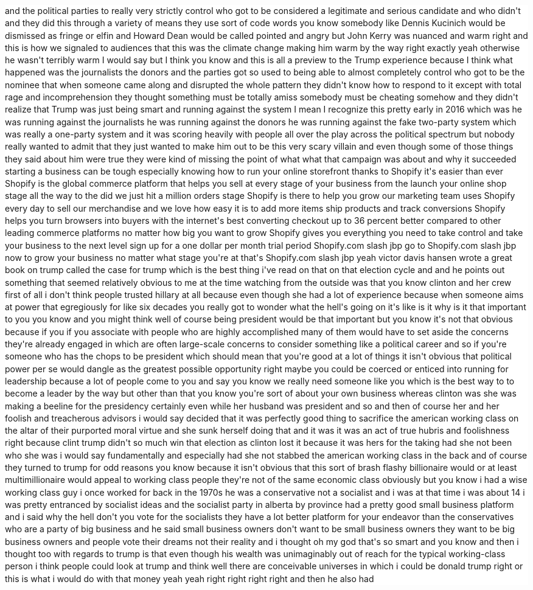 and the political parties to really very strictly control who got to be considered a legitimate and serious candidate and who didn't and they did this through a variety of means they use sort of code words you know somebody like Dennis Kucinich would be dismissed as fringe or elfin and Howard Dean would be called pointed and angry but John Kerry was nuanced and warm right and this is how we signaled to audiences that this was the climate change making him warm by the way right exactly yeah otherwise he wasn't terribly warm I would say but I think you know and this is all a preview to the Trump experience because I think what happened was the journalists the donors and the parties got so used to being able to almost completely control who got to be the nominee that when someone came along and disrupted the whole pattern they didn't know how to respond to it except with total rage and incomprehension they thought something must be totally amiss somebody must be cheating somehow and they didn't realize that Trump was just being smart and running against the system I mean I recognize this pretty early in 2016 which was he was running against the journalists he was running against the donors he was running against the fake two-party system which was really a one-party system and it was scoring heavily with people all over the play across the political spectrum but nobody really wanted to admit that they just wanted to make him out to be this very scary villain and even though some of those things they said about him were true they were kind of missing the point of what what that campaign was about and why it succeeded starting a business can be tough especially knowing how to run your online storefront thanks to Shopify it's easier than ever Shopify is the global commerce platform that helps you sell at every stage of your business from the launch your online shop stage all the way to the did we just hit a million orders stage Shopify is there to help you grow our marketing team uses Shopify every day to sell our merchandise and we love how easy it is to add more items ship products and track conversions Shopify helps you turn browsers into buyers with the internet's best converting checkout up to 36 percent better compared to other leading commerce platforms no matter how big you want to grow Shopify gives you everything you need to take control and take your business to the next level sign up for a one dollar per month trial period Shopify.com slash jbp go to Shopify.com slash jbp now to grow your business no matter what stage you're at that's Shopify.com slash jbp yeah victor davis hansen wrote a great book on trump called the case for trump which is the best thing i've read on that on that election cycle and and he points out something that seemed relatively obvious to me at the time watching from the outside was that you know clinton and her crew first of all i don't think people trusted hillary at all because even though she had a lot of experience because when someone aims at power that egregiously for like six decades you really got to wonder what the hell's going on it's like is it why is it that important to you you know and you might think well of course being president would be that important but you know it's not that obvious because if you if you associate with people who are highly accomplished many of them would have to set aside the concerns they're already engaged in which are often large-scale concerns to consider something like a political career and so if you're someone who has the chops to be president which should mean that you're good at a lot of things it isn't obvious that political power per se would dangle as the greatest possible opportunity right maybe you could be coerced or enticed into running for leadership because a lot of people come to you and say you know we really need someone like you which is the best way to to become a leader by the way but other than that you know you're sort of about your own business whereas clinton was she was making a beeline for the presidency certainly even while her husband was president and so and then of course her and her foolish and treacherous advisors i would say decided that it was perfectly good thing to sacrifice the american working class on the altar of their purported moral virtue and she sunk herself doing that and it was it was an act of true hubris and foolishness right because clint trump didn't so much win that election as clinton lost it because it was hers for the taking had she not been who she was i would say fundamentally and especially had she not stabbed the american working class in the back and of course they turned to trump for odd reasons you know because it isn't obvious that this sort of brash flashy billionaire would or at least multimillionaire would appeal to working class people they're not of the same economic class obviously but you know i had a wise working class guy i once worked for back in the 1970s he was a conservative not a socialist and i was at that time i was about 14 i was pretty entranced by socialist ideas and the socialist party in alberta by province had a pretty good small business platform and i said why the hell don't you vote for the socialists they have a lot better platform for your endeavor than the conservatives who are a party of big business and he said small business owners don't want to be small business owners they want to be big business owners and people vote their dreams not their reality and i thought oh my god that's so smart and you know and then i thought too with regards to trump is that even though his wealth was unimaginably out of reach for the typical working-class person i think people could look at trump and think well there are conceivable universes in which i could be donald trump right or this is what i would do with that money yeah yeah right right right right and then he also had